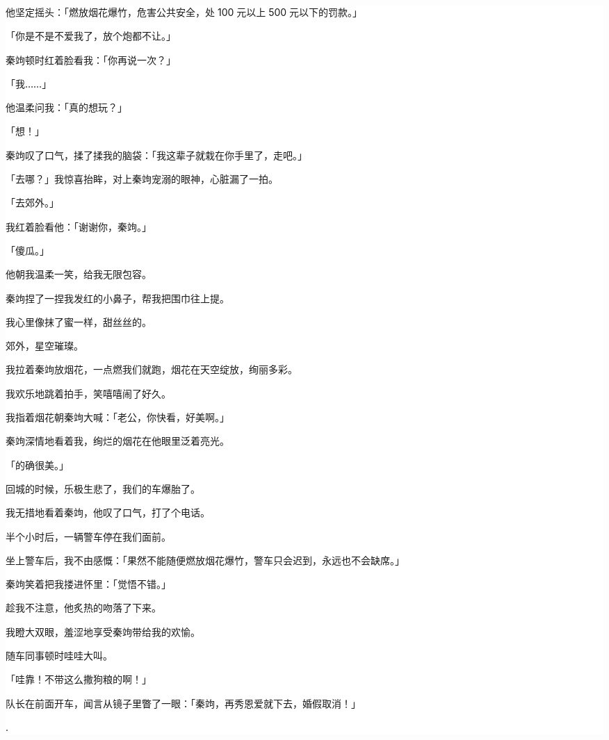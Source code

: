 他坚定摇头：「燃放烟花爆竹，危害公共安全，处 100 元以上 500 元以下的罚款。」

「你是不是不爱我了，放个炮都不让。」

秦竘顿时红着脸看我：「你再说一次？」

「我……」

他温柔问我：「真的想玩？」

「想！」

秦竘叹了口气，揉了揉我的脑袋：「我这辈子就栽在你手里了，走吧。」

「去哪？」我惊喜抬眸，对上秦竘宠溺的眼神，心脏漏了一拍。

「去郊外。」

我红着脸看他：「谢谢你，秦竘。」

「傻瓜。」

他朝我温柔一笑，给我无限包容。

秦竘捏了一捏我发红的小鼻子，帮我把围巾往上提。

我心里像抹了蜜一样，甜丝丝的。

郊外，星空璀璨。

我拉着秦竘放烟花，一点燃我们就跑，烟花在天空绽放，绚丽多彩。

我欢乐地跳着拍手，笑嘻嘻闹了好久。

我指着烟花朝秦竘大喊：「老公，你快看，好美啊。」

秦竘深情地看着我，绚烂的烟花在他眼里泛着亮光。

「的确很美。」

回城的时候，乐极生悲了，我们的车爆胎了。

我无措地看着秦竘，他叹了口气，打了个电话。

半个小时后，一辆警车停在我们面前。

坐上警车后，我不由感慨：「果然不能随便燃放烟花爆竹，警车只会迟到，永远也不会缺席。」

秦竘笑着把我搂进怀里：「觉悟不错。」

趁我不注意，他炙热的吻落了下来。

我瞪大双眼，羞涩地享受秦竘带给我的欢愉。

随车同事顿时哇哇大叫。

「哇靠！不带这么撒狗粮的啊！」

队长在前面开车，闻言从镜子里瞥了一眼：「秦竘，再秀恩爱就下去，婚假取消！」

.